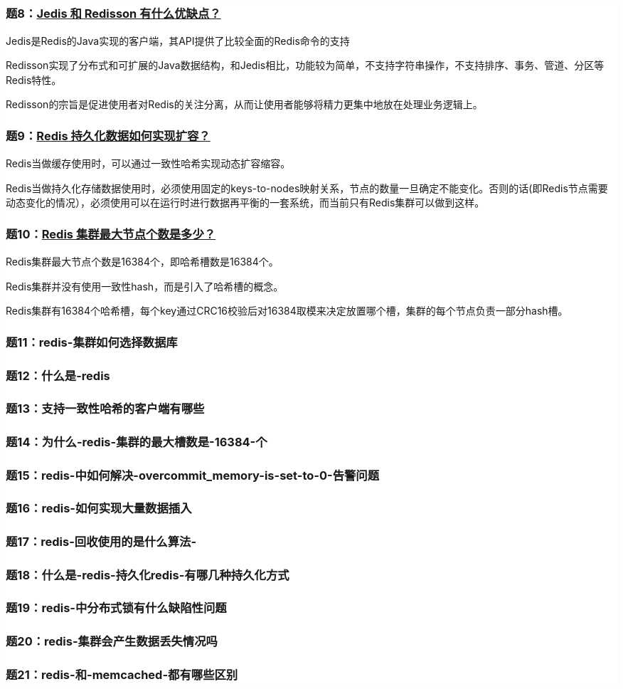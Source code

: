 ### 题8：[Jedis 和 Redisson 有什么优缺点？](/docs/Redis/最新2021年Redis面试题高级面试题及附答案解析.md#题8jedis-和-redisson-有什么优缺点)<br/>
Jedis是Redis的Java实现的客户端，其API提供了比较全面的Redis命令的支持

Redisson实现了分布式和可扩展的Java数据结构，和Jedis相比，功能较为简单，不支持字符串操作，不支持排序、事务、管道、分区等Redis特性。

Redisson的宗旨是促进使用者对Redis的关注分离，从而让使用者能够将精力更集中地放在处理业务逻辑上。

### 题9：[Redis 持久化数据如何实现扩容？](/docs/Redis/最新2021年Redis面试题高级面试题及附答案解析.md#题9redis-持久化数据如何实现扩容)<br/>
Redis当做缓存使用时，可以通过一致性哈希实现动态扩容缩容。

Redis当做持久化存储数据使用时，必须使用固定的keys-to-nodes映射关系，节点的数量一旦确定不能变化。否则的话(即Redis节点需要动态变化的情况），必须使用可以在运行时进行数据再平衡的一套系统，而当前只有Redis集群可以做到这样。

### 题10：[Redis 集群最大节点个数是多少？](/docs/Redis/最新2021年Redis面试题高级面试题及附答案解析.md#题10redis-集群最大节点个数是多少)<br/>
Redis集群最大节点个数是16384个，即哈希槽数是16384个。

Redis集群并没有使用一致性hash，而是引入了哈希槽的概念。

Redis集群有16384个哈希槽，每个key通过CRC16校验后对16384取模来决定放置哪个槽，集群的每个节点负责一部分hash槽。


### 题11：redis-集群如何选择数据库<br/>


### 题12：什么是-redis<br/>


### 题13：支持一致性哈希的客户端有哪些<br/>


### 题14：为什么-redis-集群的最大槽数是-16384-个<br/>


### 题15：redis-中如何解决-overcommit_memory-is-set-to-0-告警问题<br/>


### 题16：redis-如何实现大量数据插入<br/>


### 题17：redis-回收使用的是什么算法-<br/>


### 题18：什么是-redis-持久化redis-有哪几种持久化方式<br/>


### 题19：redis-中分布式锁有什么缺陷性问题<br/>


### 题20：redis-集群会产生数据丢失情况吗<br/>


### 题21：redis-和-memcached-都有哪些区别<br/>
